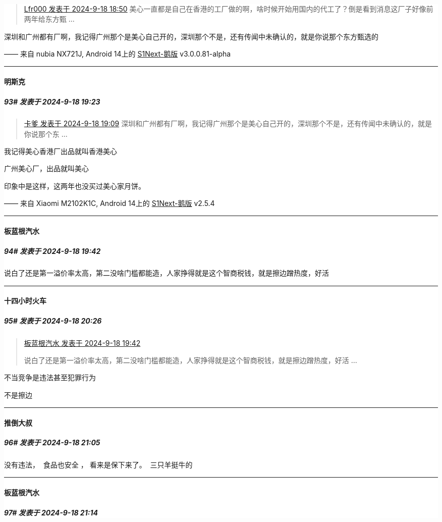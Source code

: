 <blockquote><a href="httphttps://bbs.saraba1st.com/2b/forum.php?mod=redirect&amp;goto=findpost&amp;pid=66238594&amp;ptid=2199814" target="_blank">Lfr000 发表于 2024-9-18 18:50</a>
美心一直都是自己在香港的工厂做的啊，啥时候开始用国内的代工了？倒是看到消息这厂子好像前两年给东方甄 ...</blockquote>
深圳和广州都有厂啊，我记得广州那个是美心自己开的，深圳那个不是，还有传闻中未确认的，就是你说那个东方甄选的

—— 来自 nubia NX721J, Android 14上的 [S1Next-鹅版](https://github.com/ykrank/S1-Next/releases) v3.0.0.81-alpha


*****

####  明斯克  
##### 93#       发表于 2024-9-18 19:23

<blockquote><a href="httphttps://bbs.saraba1st.com/2b/forum.php?mod=redirect&amp;goto=findpost&amp;pid=66238724&amp;ptid=2199814" target="_blank">卡爹 发表于 2024-9-18 19:09</a>
深圳和广州都有厂啊，我记得广州那个是美心自己开的，深圳那个不是，还有传闻中未确认的，就是你说那个东 ...</blockquote>
我记得美心香港厂出品就叫香港美心  

广州美心厂，出品就叫美心

印象中是这样，这两年也没买过美心家月饼。

—— 来自 Xiaomi M2102K1C, Android 14上的 [S1Next-鹅版](https://github.com/ykrank/S1-Next/releases) v2.5.4


*****

####  板蓝根汽水  
##### 94#       发表于 2024-9-18 19:42

说白了还是第一溢价率太高，第二没啥门槛都能造，人家挣得就是这个智商税钱，就是擦边蹭热度，好活


*****

####  十四小时火车  
##### 95#       发表于 2024-9-18 20:26

<blockquote><a href="httphttps://bbs.saraba1st.com/2b/forum.php?mod=redirect&amp;goto=findpost&amp;pid=66238963&amp;ptid=2199814" target="_blank">板蓝根汽水 发表于 2024-9-18 19:42</a>

说白了还是第一溢价率太高，第二没啥门槛都能造，人家挣得就是这个智商税钱，就是擦边蹭热度，好活 ...</blockquote>
不当竞争是违法甚至犯罪行为

不是擦边


*****

####  推倒大叔  
##### 96#       发表于 2024-9-18 21:05

没有违法，  食品也安全 ， 看来是保下来了。  三只羊挺牛的


*****

####  板蓝根汽水  
##### 97#       发表于 2024-9-18 21:14
